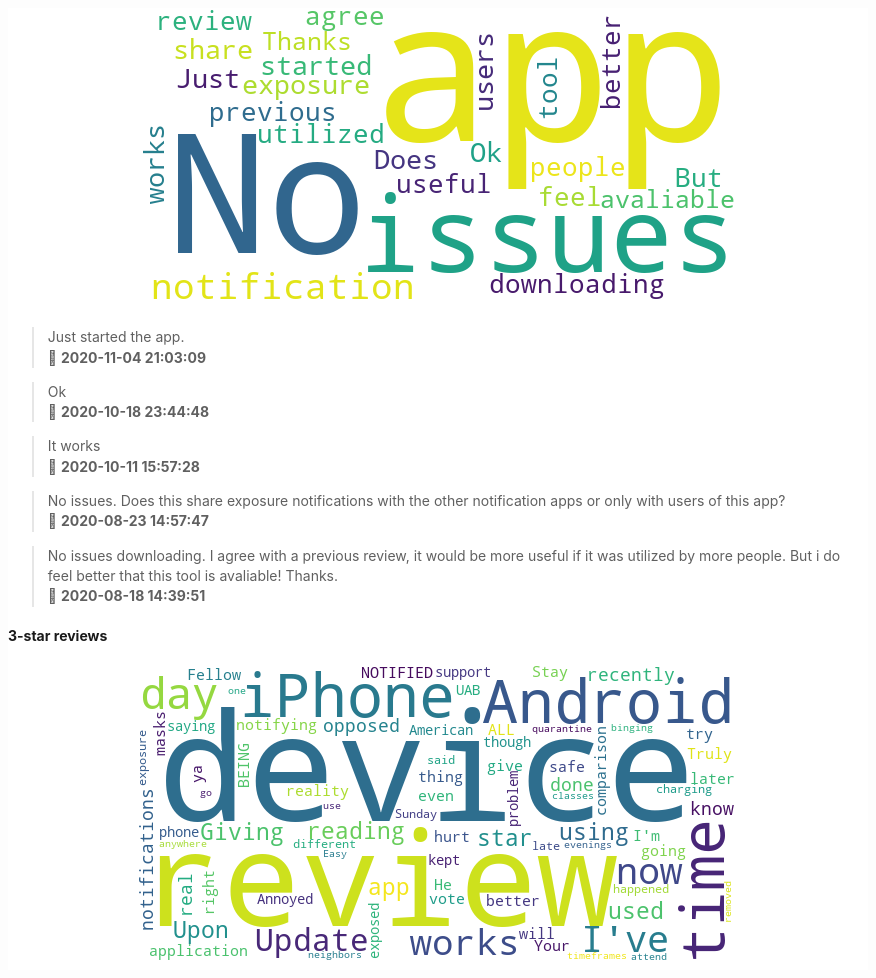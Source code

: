 <p align="center">
<img src="4_star_reviews_wordcloud.png" alt="gov.adph.exposurenotifications 4 reviews"/>
</p>

> Just started the app.<br> :date: __2020-11-04 21:03:09__

> Ok<br> :date: __2020-10-18 23:44:48__

> It works<br> :date: __2020-10-11 15:57:28__

> No issues. Does this share exposure notifications with the other notification apps or only with users of this app?<br> :date: __2020-08-23 14:57:47__

> No issues downloading. I agree with a previous review, it would be more useful if it was utilized by more people. But i do feel better that this tool is avaliable! Thanks.<br> :date: __2020-08-18 14:39:51__



#### 3-star reviews

<p align="center">
<img src="3_star_reviews_wordcloud.png" alt="gov.adph.exposurenotifications 3 reviews"/>
</p>
